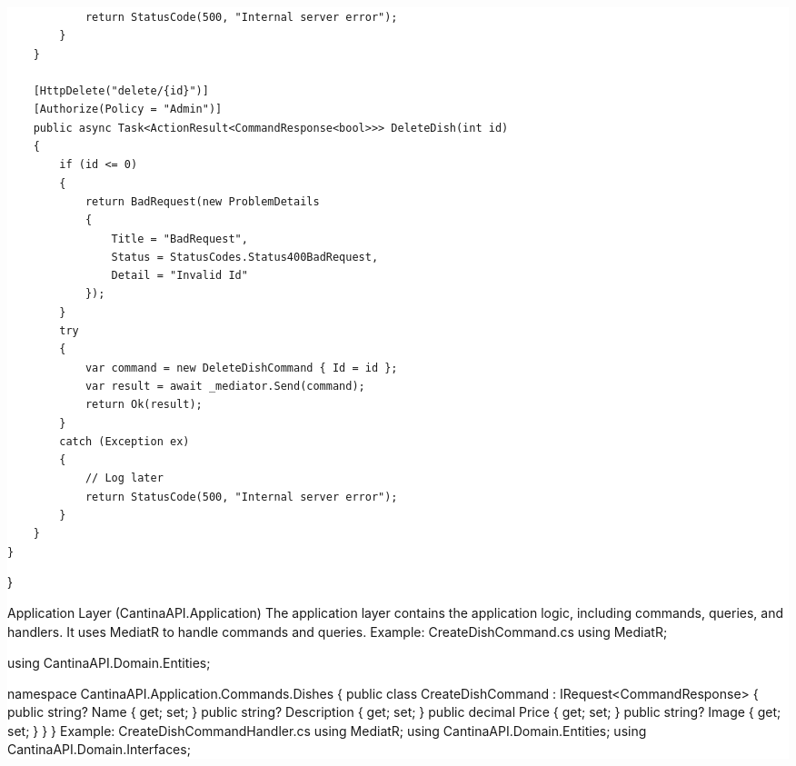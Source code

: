                 return StatusCode(500, "Internal server error");
            }
        }

        [HttpDelete("delete/{id}")]
        [Authorize(Policy = "Admin")]
        public async Task<ActionResult<CommandResponse<bool>>> DeleteDish(int id)
        {
            if (id <= 0)
            {
                return BadRequest(new ProblemDetails
                {
                    Title = "BadRequest",
                    Status = StatusCodes.Status400BadRequest,
                    Detail = "Invalid Id"
                });
            }
            try
            {
                var command = new DeleteDishCommand { Id = id };
                var result = await _mediator.Send(command);
                return Ok(result);
            }
            catch (Exception ex)
            {
                // Log later
                return StatusCode(500, "Internal server error");
            }
        }
    }
}

Application Layer (CantinaAPI.Application)
The application layer contains the application logic, including commands, queries, and handlers. It uses MediatR to handle commands and queries.
Example: CreateDishCommand.cs
using MediatR;

using CantinaAPI.Domain.Entities;

namespace CantinaAPI.Application.Commands.Dishes
{
    public class CreateDishCommand : IRequest<CommandResponse<Dish>>
    {
        public string? Name { get; set; }
        public string? Description { get; set; }
        public decimal Price { get; set; }
        public string? Image { get; set; }
    }
}
Example: CreateDishCommandHandler.cs
using MediatR;
using CantinaAPI.Domain.Entities;
using CantinaAPI.Domain.Interfaces;
